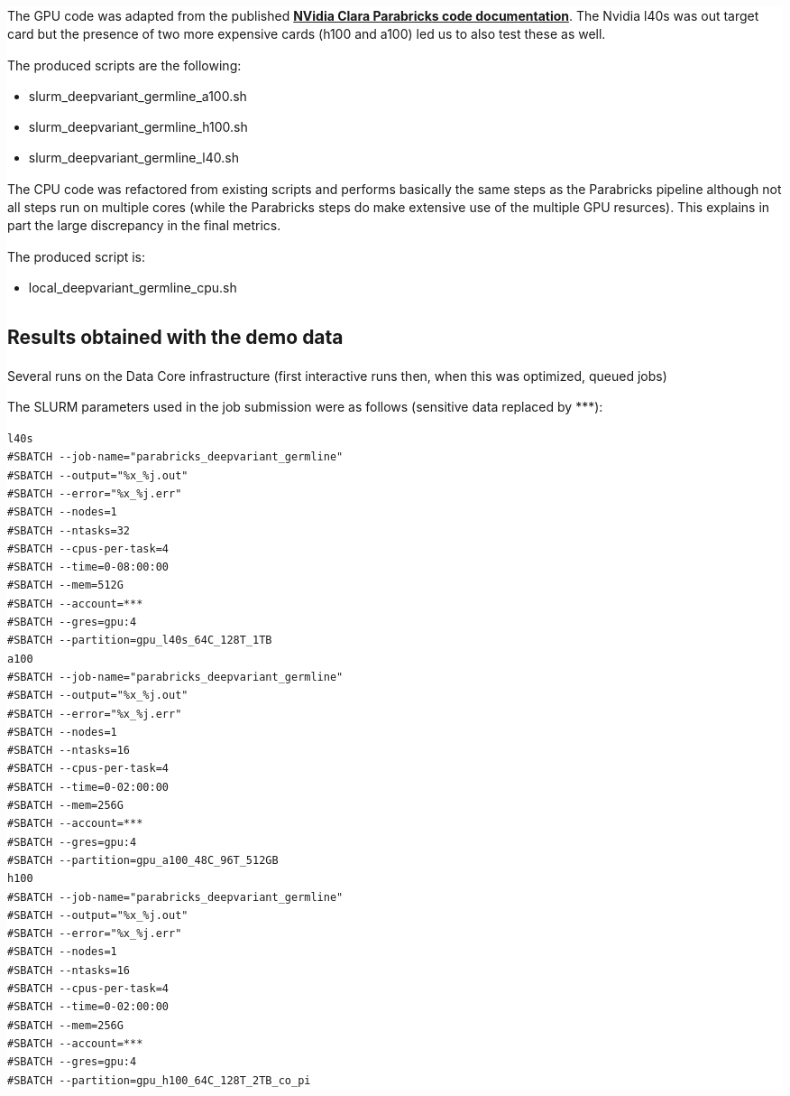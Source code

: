 The GPU code was adapted from the published **[NVidia Clara Parabricks code documentation](https://www.nvidia.com/en-us/clara/genomics/)**.
The Nvidia l40s was out target card but the presence of two more expensive cards (h100 and a100) led us to also test these as well.

The produced scripts are the following:

* slurm_deepvariant_germline_a100.sh

* slurm_deepvariant_germline_h100.sh

* slurm_deepvariant_germline_l40.sh

The CPU code was refactored from existing scripts and performs basically the same steps as the Parabricks pipeline although not all steps run on multiple cores (while the Parabricks steps do make extensive use of the multiple GPU resurces).
This explains in part the large discrepancy in the final metrics.

The produced script is:

* local_deepvariant_germline_cpu.sh

## Results obtained with the demo data

Several runs on the Data Core infrastructure (first interactive runs then, when this was optimized, queued jobs)

The SLURM parameters used in the job submission were as follows (sensitive data replaced by ***):

```
l40s
#SBATCH --job-name="parabricks_deepvariant_germline"
#SBATCH --output="%x_%j.out"
#SBATCH --error="%x_%j.err"
#SBATCH --nodes=1
#SBATCH --ntasks=32
#SBATCH --cpus-per-task=4
#SBATCH --time=0-08:00:00
#SBATCH --mem=512G
#SBATCH --account=***
#SBATCH --gres=gpu:4
#SBATCH --partition=gpu_l40s_64C_128T_1TB
a100
#SBATCH --job-name="parabricks_deepvariant_germline"
#SBATCH --output="%x_%j.out"
#SBATCH --error="%x_%j.err"
#SBATCH --nodes=1
#SBATCH --ntasks=16
#SBATCH --cpus-per-task=4
#SBATCH --time=0-02:00:00
#SBATCH --mem=256G
#SBATCH --account=***
#SBATCH --gres=gpu:4
#SBATCH --partition=gpu_a100_48C_96T_512GB
h100
#SBATCH --job-name="parabricks_deepvariant_germline"
#SBATCH --output="%x_%j.out"
#SBATCH --error="%x_%j.err"
#SBATCH --nodes=1
#SBATCH --ntasks=16
#SBATCH --cpus-per-task=4
#SBATCH --time=0-02:00:00
#SBATCH --mem=256G
#SBATCH --account=***
#SBATCH --gres=gpu:4
#SBATCH --partition=gpu_h100_64C_128T_2TB_co_pi
```
